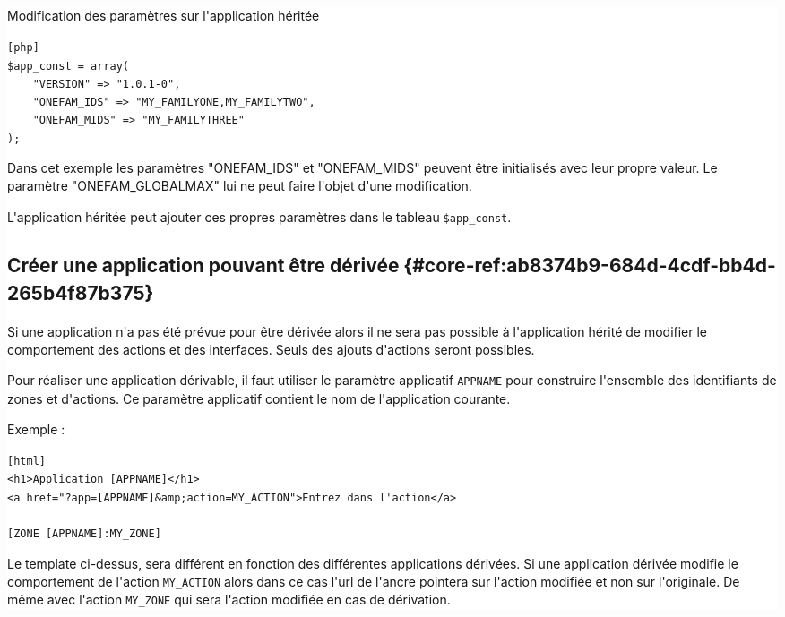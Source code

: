 Modification des paramètres sur l'application héritée

    [php]
    $app_const = array(
        "VERSION" => "1.0.1-0",
        "ONEFAM_IDS" => "MY_FAMILYONE,MY_FAMILYTWO",
        "ONEFAM_MIDS" => "MY_FAMILYTHREE"
    );
   
Dans cet exemple les paramètres "ONEFAM_IDS" et "ONEFAM_MIDS" peuvent être
initialisés avec leur propre valeur. Le paramètre "ONEFAM_GLOBALMAX" lui ne peut
faire l'objet  d'une modification.

L'application héritée peut ajouter ces propres paramètres dans le tableau
`$app_const`.

## Créer une application pouvant être dérivée {#core-ref:ab8374b9-684d-4cdf-bb4d-265b4f87b375}

Si une application n'a pas été prévue pour être dérivée alors il ne sera pas
possible  à l'application hérité de modifier le comportement des actions et des
interfaces. Seuls des ajouts d'actions seront possibles.

Pour réaliser une application dérivable, il faut utiliser le paramètre
applicatif  `APPNAME` pour construire l'ensemble des identifiants de zones et
d'actions. Ce  paramètre applicatif contient le nom de l'application courante.

Exemple :

    [html]
    <h1>Application [APPNAME]</h1>
    <a href="?app=[APPNAME]&amp;action=MY_ACTION">Entrez dans l'action</a>
    
    [ZONE [APPNAME]:MY_ZONE]

Le template ci-dessus, sera différent en fonction des différentes applications
dérivées. Si une application dérivée modifie le comportement de l'action
`MY_ACTION`  alors dans ce cas l'url de l'ancre pointera sur l'action modifiée
et non sur l'originale.  De même avec l'action `MY_ZONE` qui sera l'action
modifiée en cas de dérivation.


[appdesc]: #core-ref:f0dbbdd0-5f93-4173-be2f-bac715b80771
[paramdef]: #core-ref:c3d9cb18-16d0-435a-b8c2-5fa6ac06c522
[acldef]: #core-ref:a98b72ea-c063-4907-abc4-e5171ab55e59
[actiondef]: #core-ref:e67d8aeb-939c-46e3-9be8-6fc3ba75ebc2
